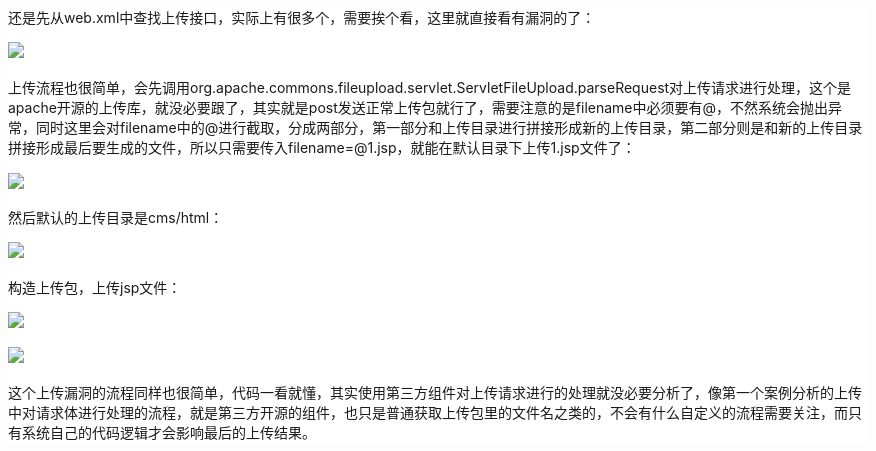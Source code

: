   
还是先从web.xml中查找上传接口，实际上有很多个，需要挨个看，这里就直接看有漏洞的了：  
  
  
![](https://mmbiz.qpic.cn/mmbiz_png/IS2RlFMDPK4FyQqaUrjRrSC0GlgjRYwVf3ExKQYqBViagyloic8lYtvRiafSMC5tMl2C1n9icmHekNWHs4vgrUtFcA/640?wx_fmt=png&from=appmsg "")  
  
  
上传流程也很简单，会先调用org.apache.commons.fileupload.servlet.ServletFileUpload.parseRequest对上传请求进行处理，这个是apache开源的上传库，就没必要跟了，其实就是post发送正常上传包就行了，需要注意的是filename中必须要有@，不然系统会抛出异常，同时这里会对filename中的@进行截取，分成两部分，第一部分和上传目录进行拼接形成新的上传目录，第二部分则是和新的上传目录拼接形成最后要生成的文件，所以只需要传入filename=@1.jsp，就能在默认目录下上传1.jsp文件了：  
  
  
![](https://mmbiz.qpic.cn/mmbiz_png/IS2RlFMDPK4FyQqaUrjRrSC0GlgjRYwVVXgicvDtjl8mSRhVReeDqGIBIEtFhULeH8ST0diar8GGZPcALeWlw0TA/640?wx_fmt=png&from=appmsg "")  
  
  
然后默认的上传目录是cms/html：  
  
  
![](https://mmbiz.qpic.cn/mmbiz_png/IS2RlFMDPK4FyQqaUrjRrSC0GlgjRYwV8qwYicQbT9PRpeT51EIpBcRJolVvicenUruLgduzIO0oho4R8HcJ8VzQ/640?wx_fmt=png&from=appmsg "")  
  
  
构造上传包，上传jsp文件：  
  
  
![](https://mmbiz.qpic.cn/mmbiz_png/IS2RlFMDPK4FyQqaUrjRrSC0GlgjRYwVU7Q59ZfHcPeicBPz9UH0Hrn0f8XPn373ZibicrPPPXlvNckfL6vibzqfsQ/640?wx_fmt=png&from=appmsg "")  
  
  
![](https://mmbiz.qpic.cn/mmbiz_png/IS2RlFMDPK4FyQqaUrjRrSC0GlgjRYwVXsELsxdgNzCrHLcn5CwKYDy1XGEE8X8H9QXv23ymhc9R1lCEMiameKw/640?wx_fmt=png&from=appmsg "")  
  
  
这个上传漏洞的流程同样也很简单，代码一看就懂，其实使用第三方组件对上传请求进行的处理就没必要分析了，像第一个案例分析的上传中对请求体进行处理的流程，就是第三方开源的组件，也只是普通获取上传包里的文件名之类的，不会有什么自定义的流程需要关注，而只有系统自己的代码逻辑才会影响最后的上传结果。  
  
  
